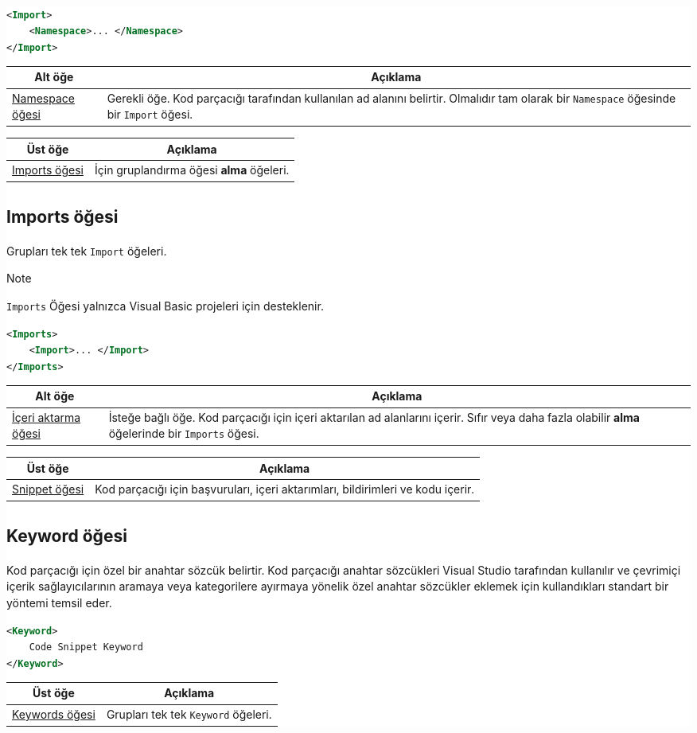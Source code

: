 ```xml
<Import>
    <Namespace>... </Namespace>
</Import>
```

|Alt öğe|Açıklama|
|-------------------|-----------------|
|[Namespace öğesi](../ide/code-snippets-schema-reference.md#namespace-element)|Gerekli öğe. Kod parçacığı tarafından kullanılan ad alanını belirtir. Olmalıdır tam olarak bir `Namespace` öğesinde bir `Import` öğesi.|

|Üst öğe|Açıklama|
| - |-----------------|
|[Imports öğesi](../ide/code-snippets-schema-reference.md#imports-element)|İçin gruplandırma öğesi **alma** öğeleri.|

## <a name="imports-element"></a>Imports öğesi

Grupları tek tek `Import` öğeleri.

> [!NOTE]
> `Imports` Öğesi yalnızca Visual Basic projeleri için desteklenir.

```xml
<Imports>
    <Import>... </Import>
</Imports>
```

|Alt öğe|Açıklama|
|-------------------|-----------------|
|[İçeri aktarma öğesi](../ide/code-snippets-schema-reference.md#import-element)|İsteğe bağlı öğe. Kod parçacığı için içeri aktarılan ad alanlarını içerir. Sıfır veya daha fazla olabilir **alma** öğelerinde bir `Imports` öğesi.|

|Üst öğe|Açıklama|
| - |-----------------|
|[Snippet öğesi](../ide/code-snippets-schema-reference.md#snippet-element)|Kod parçacığı için başvuruları, içeri aktarımları, bildirimleri ve kodu içerir.|

## <a name="keyword-element"></a>Keyword öğesi

Kod parçacığı için özel bir anahtar sözcük belirtir. Kod parçacığı anahtar sözcükleri Visual Studio tarafından kullanılır ve çevrimiçi içerik sağlayıcılarının aramaya veya kategorilere ayırmaya yönelik özel anahtar sözcükler eklemek için kullandıkları standart bir yöntemi temsil eder.

```xml
<Keyword>
    Code Snippet Keyword
</Keyword>
```

|Üst öğe|Açıklama|
| - |-----------------|
|[Keywords öğesi](../ide/code-snippets-schema-reference.md#keywords-element)|Grupları tek tek `Keyword` öğeleri.|
